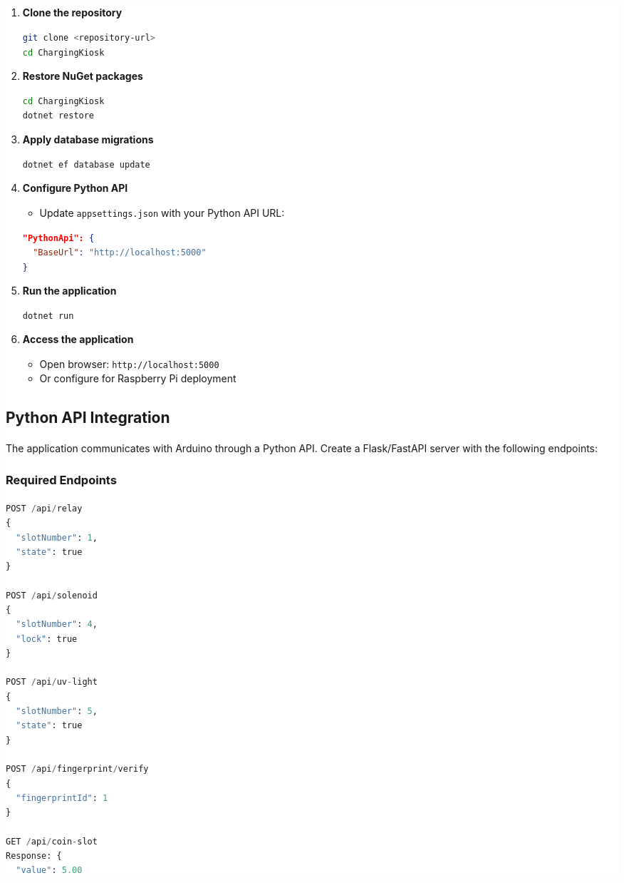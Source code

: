 1. **Clone the repository**
   ```bash
   git clone <repository-url>
   cd ChargingKiosk
   ```

2. **Restore NuGet packages**
   ```bash
   cd ChargingKiosk
   dotnet restore
   ```

3. **Apply database migrations**
   ```bash
   dotnet ef database update
   ```

4. **Configure Python API**
   - Update `appsettings.json` with your Python API URL:
   ```json
   "PythonApi": {
     "BaseUrl": "http://localhost:5000"
   }
   ```

5. **Run the application**
   ```bash
   dotnet run
   ```

6. **Access the application**
   - Open browser: `http://localhost:5000`
   - Or configure for Raspberry Pi deployment

## Python API Integration

The application communicates with Arduino through a Python API. Create a Flask/FastAPI server with the following endpoints:

### Required Endpoints

```python
POST /api/relay
{
  "slotNumber": 1,
  "state": true
}

POST /api/solenoid
{
  "slotNumber": 4,
  "lock": true
}

POST /api/uv-light
{
  "slotNumber": 5,
  "state": true
}

POST /api/fingerprint/verify
{
  "fingerprintId": 1
}

GET /api/coin-slot
Response: {
  "value": 5.00
```